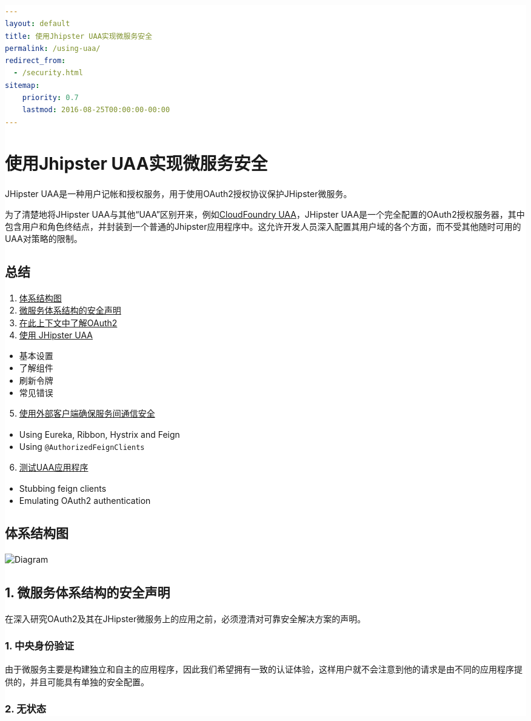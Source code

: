 ```yaml
---
layout: default
title: 使用Jhipster UAA实现微服务安全
permalink: /using-uaa/
redirect_from:
  - /security.html
sitemap:
    priority: 0.7
    lastmod: 2016-08-25T00:00:00-00:00
---
```

# <i class="fa fa-lock"></i> 使用Jhipster UAA实现微服务安全

JHipster UAA是一种用户记帐和授权服务，用于使用OAuth2授权协议保护JHipster微服务。

为了清楚地将JHipster UAA与其他“UAA”区别开来，例如[CloudFoundry UAA](https://github.com/cloudfoundry/uaa)，JHipster UAA是一个完全配置的OAuth2授权服务器，其中包含用户和角色终结点，并封装到一个普通的Jhipster应用程序中。这允许开发人员深入配置其用户域的各个方面，而不受其他随时可用的UAA对策略的限制。

## 总结

1. [体系结构图](#architecture_diagram)
2. [微服务体系结构的安全声明](#claims)
3. [在此上下文中了解OAuth2](#oauth2)
4. [使用 JHipster UAA](#jhipster-uaa)
 * 基本设置
 * 了解组件
 * 刷新令牌
 * 常见错误
5. [使用外部客户端确保服务间通信安全](#inter-service-communication)
  * Using Eureka, Ribbon, Hystrix and Feign
  * Using `@AuthorizedFeignClients`
6. [测试UAA应用程序](#testing)
  * Stubbing feign clients
  * Emulating OAuth2 authentication

## <a name="architecture_diagram"></a> 体系结构图

<img src="{{ site.url }}/images/microservices_architecture_detail.002.png" alt="Diagram" style="width: 800; height: 600" class="img-responsive"/>

## <a name="claims"></a> 1. 微服务体系结构的安全声明

在深入研究OAuth2及其在JHipster微服务上的应用之前，必须澄清对可靠安全解决方案的声明。

### 1. 中央身份验证

由于微服务主要是构建独立和自主的应用程序，因此我们希望拥有一致的认证体验，这样用户就不会注意到他的请求是由不同的应用程序提供的，并且可能具有单独的安全配置。

### 2. 无状态
